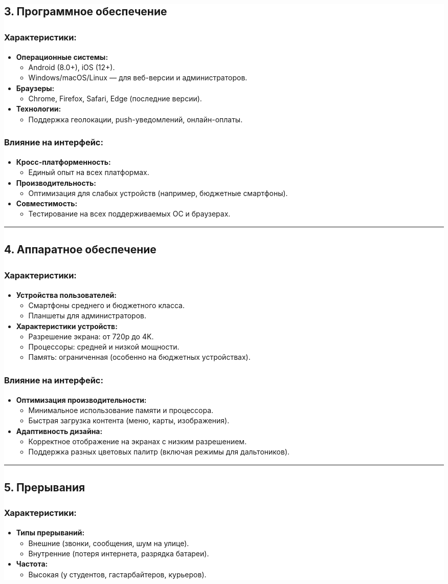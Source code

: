
## **3. Программное обеспечение**
### **Характеристики:**
- **Операционные системы:**
  - Android (8.0+), iOS (12+).
  - Windows/macOS/Linux — для веб-версии и администраторов.
- **Браузеры:**
  - Chrome, Firefox, Safari, Edge (последние версии).
- **Технологии:**
  - Поддержка геолокации, push-уведомлений, онлайн-оплаты.

### **Влияние на интерфейс:**
- **Кросс-платформенность:**
  - Единый опыт на всех платформах.
- **Производительность:**
  - Оптимизация для слабых устройств (например, бюджетные смартфоны).
- **Совместимость:**
  - Тестирование на всех поддерживаемых ОС и браузерах.

---

## **4. Аппаратное обеспечение**
### **Характеристики:**
- **Устройства пользователей:**
  - Смартфоны среднего и бюджетного класса.
  - Планшеты для администраторов.
- **Характеристики устройств:**
  - Разрешение экрана: от 720p до 4K.
  - Процессоры: средней и низкой мощности.
  - Память: ограниченная (особенно на бюджетных устройствах).

### **Влияние на интерфейс:**
- **Оптимизация производительности:**
  - Минимальное использование памяти и процессора.
  - Быстрая загрузка контента (меню, карты, изображения).
- **Адаптивность дизайна:**
  - Корректное отображение на экранах с низким разрешением.
  - Поддержка разных цветовых палитр (включая режимы для дальтоников).

---

## **5. Прерывания**
### **Характеристики:**
- **Типы прерываний:**
  - Внешние (звонки, сообщения, шум на улице).
  - Внутренние (потеря интернета, разрядка батареи).
- **Частота:**
  - Высокая (у студентов, гастарбайтеров, курьеров).

